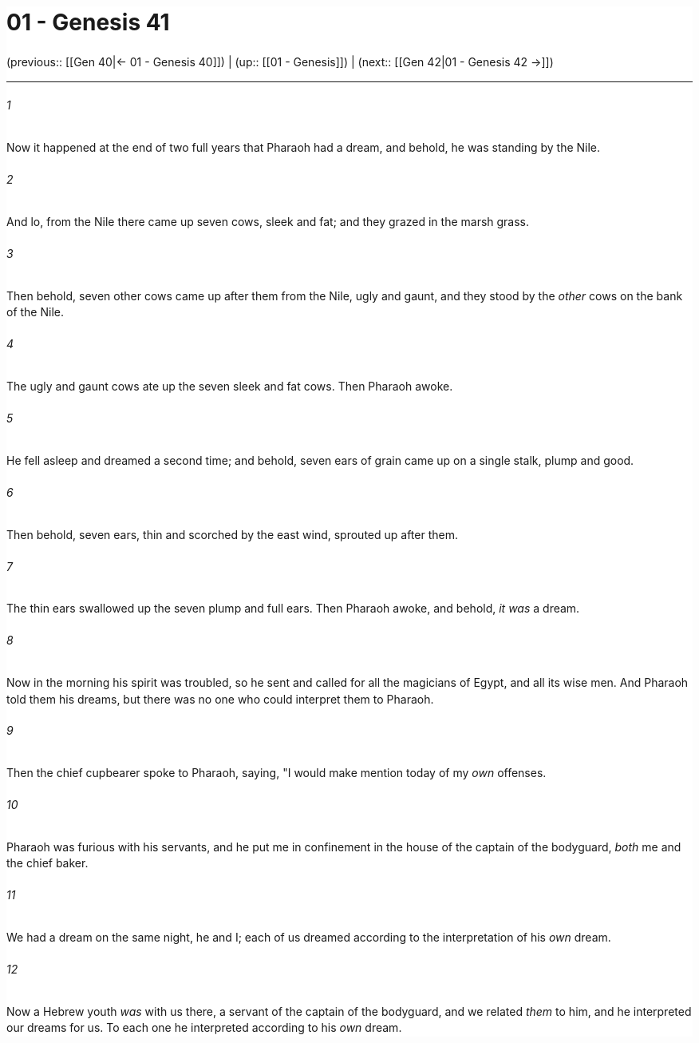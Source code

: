 # 01 - Genesis 41

(previous:: [[Gen 40|← 01 - Genesis 40]]) | (up:: [[01 - Genesis]]) | (next:: [[Gen 42|01 - Genesis 42 →]])

***


###### 1 
Now it happened at the end of two full years that Pharaoh had a dream, and behold, he was standing by the Nile. 

###### 2 
And lo, from the Nile there came up seven cows, sleek and fat; and they grazed in the marsh grass. 

###### 3 
Then behold, seven other cows came up after them from the Nile, ugly and gaunt, and they stood by the _other_ cows on the bank of the Nile. 

###### 4 
The ugly and gaunt cows ate up the seven sleek and fat cows. Then Pharaoh awoke. 

###### 5 
He fell asleep and dreamed a second time; and behold, seven ears of grain came up on a single stalk, plump and good. 

###### 6 
Then behold, seven ears, thin and scorched by the east wind, sprouted up after them. 

###### 7 
The thin ears swallowed up the seven plump and full ears. Then Pharaoh awoke, and behold, _it was_ a dream. 

###### 8 
Now in the morning his spirit was troubled, so he sent and called for all the magicians of Egypt, and all its wise men. And Pharaoh told them his dreams, but there was no one who could interpret them to Pharaoh. 

###### 9 
Then the chief cupbearer spoke to Pharaoh, saying, "I would make mention today of my _own_ offenses. 

###### 10 
Pharaoh was furious with his servants, and he put me in confinement in the house of the captain of the bodyguard, _both_ me and the chief baker. 

###### 11 
We had a dream on the same night, he and I; each of us dreamed according to the interpretation of his _own_ dream. 

###### 12 
Now a Hebrew youth _was_ with us there, a servant of the captain of the bodyguard, and we related _them_ to him, and he interpreted our dreams for us. To each one he interpreted according to his _own_ dream. 
